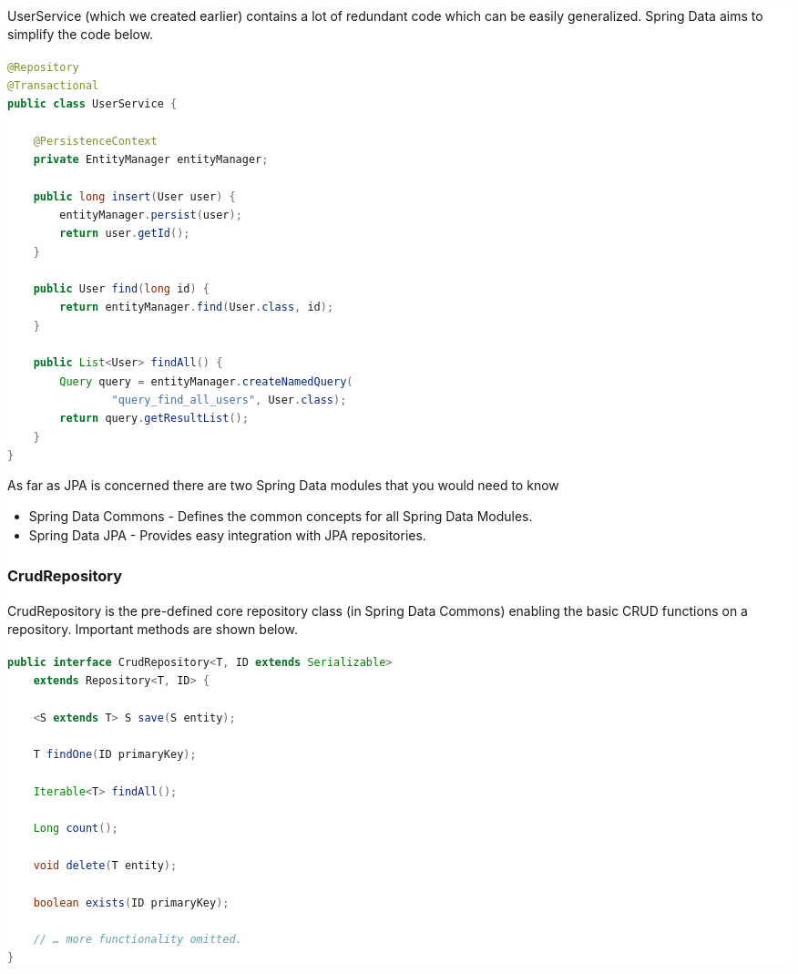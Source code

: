 UserService (which we created earlier) contains a lot of redundant code which can be easily generalized. Spring Data aims to simplify the code below.

```java
@Repository
@Transactional
public class UserService {
	
	@PersistenceContext
	private EntityManager entityManager;
	
	public long insert(User user) {
		entityManager.persist(user);
		return user.getId();
	}

	public User find(long id) {
		return entityManager.find(User.class, id);
	}
	
	public List<User> findAll() {
		Query query = entityManager.createNamedQuery(
				"query_find_all_users", User.class);
		return query.getResultList();
	}
}
```

As far as JPA is concerned there are two Spring Data modules that you would need to know
 - Spring Data Commons - Defines the common concepts for all Spring Data Modules. 
 - Spring Data JPA - Provides easy integration with JPA repositories.



### CrudRepository

CrudRepository is the pre-defined core repository class (in Spring Data Commons) enabling the basic CRUD functions on a repository. Important methods are shown below.

```java
public interface CrudRepository<T, ID extends Serializable>
    extends Repository<T, ID> {

    <S extends T> S save(S entity);

    T findOne(ID primaryKey);       

    Iterable<T> findAll();          

    Long count();                   

    void delete(T entity);          

    boolean exists(ID primaryKey);  

    // … more functionality omitted.
}
```

